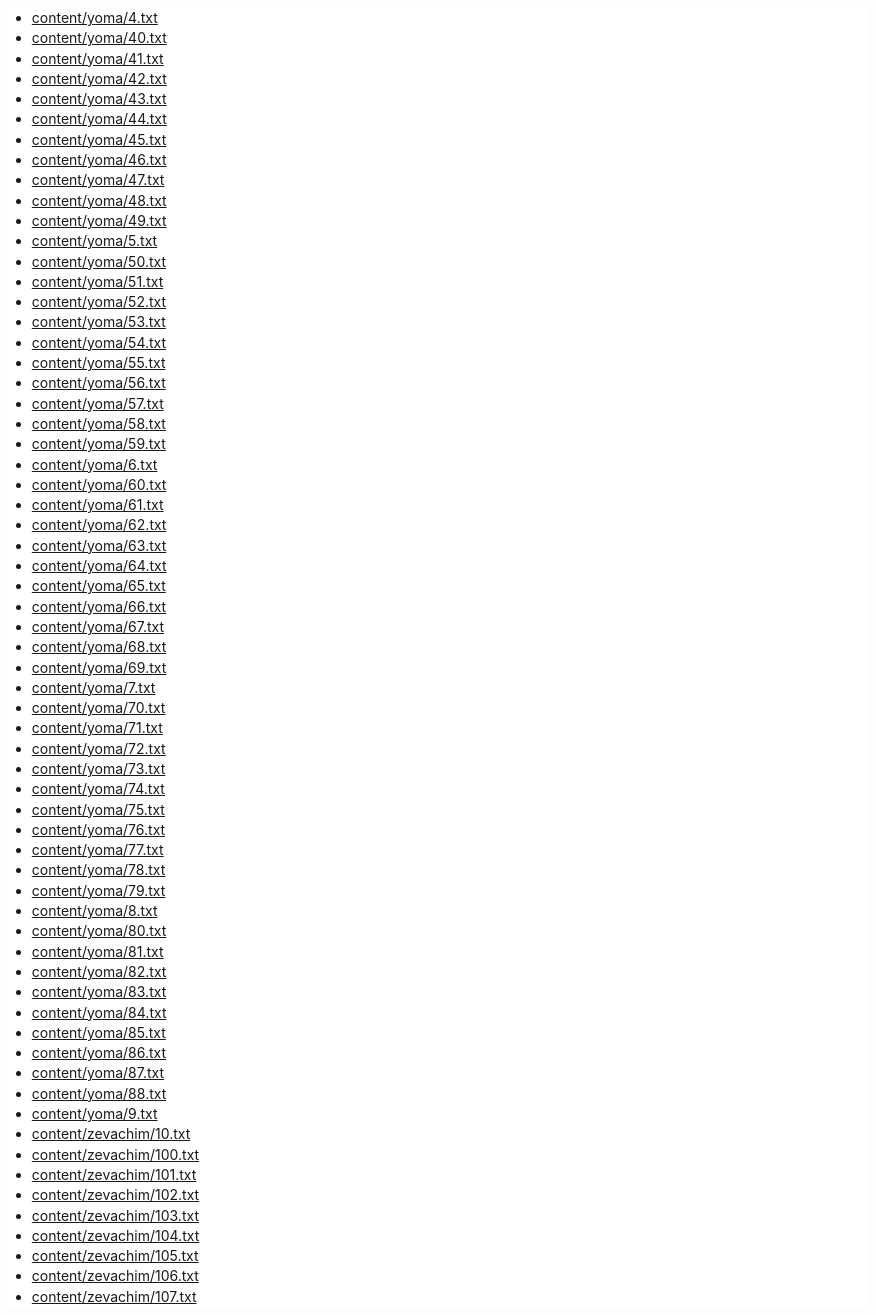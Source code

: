 - [content/yoma/4.txt](#src-00249)
- [content/yoma/40.txt](#src-00250)
- [content/yoma/41.txt](#src-00251)
- [content/yoma/42.txt](#src-00252)
- [content/yoma/43.txt](#src-00253)
- [content/yoma/44.txt](#src-00254)
- [content/yoma/45.txt](#src-00255)
- [content/yoma/46.txt](#src-00256)
- [content/yoma/47.txt](#src-00257)
- [content/yoma/48.txt](#src-00258)
- [content/yoma/49.txt](#src-00259)
- [content/yoma/5.txt](#src-00260)
- [content/yoma/50.txt](#src-00261)
- [content/yoma/51.txt](#src-00262)
- [content/yoma/52.txt](#src-00263)
- [content/yoma/53.txt](#src-00264)
- [content/yoma/54.txt](#src-00265)
- [content/yoma/55.txt](#src-00266)
- [content/yoma/56.txt](#src-00267)
- [content/yoma/57.txt](#src-00268)
- [content/yoma/58.txt](#src-00269)
- [content/yoma/59.txt](#src-00270)
- [content/yoma/6.txt](#src-00271)
- [content/yoma/60.txt](#src-00272)
- [content/yoma/61.txt](#src-00273)
- [content/yoma/62.txt](#src-00274)
- [content/yoma/63.txt](#src-00275)
- [content/yoma/64.txt](#src-00276)
- [content/yoma/65.txt](#src-00277)
- [content/yoma/66.txt](#src-00278)
- [content/yoma/67.txt](#src-00279)
- [content/yoma/68.txt](#src-00280)
- [content/yoma/69.txt](#src-00281)
- [content/yoma/7.txt](#src-00282)
- [content/yoma/70.txt](#src-00283)
- [content/yoma/71.txt](#src-00284)
- [content/yoma/72.txt](#src-00285)
- [content/yoma/73.txt](#src-00286)
- [content/yoma/74.txt](#src-00287)
- [content/yoma/75.txt](#src-00288)
- [content/yoma/76.txt](#src-00289)
- [content/yoma/77.txt](#src-00290)
- [content/yoma/78.txt](#src-00291)
- [content/yoma/79.txt](#src-00292)
- [content/yoma/8.txt](#src-00293)
- [content/yoma/80.txt](#src-00294)
- [content/yoma/81.txt](#src-00295)
- [content/yoma/82.txt](#src-00296)
- [content/yoma/83.txt](#src-00297)
- [content/yoma/84.txt](#src-00298)
- [content/yoma/85.txt](#src-00299)
- [content/yoma/86.txt](#src-00300)
- [content/yoma/87.txt](#src-00301)
- [content/yoma/88.txt](#src-00302)
- [content/yoma/9.txt](#src-00303)
- [content/zevachim/10.txt](#src-00304)
- [content/zevachim/100.txt](#src-00305)
- [content/zevachim/101.txt](#src-00306)
- [content/zevachim/102.txt](#src-00307)
- [content/zevachim/103.txt](#src-00308)
- [content/zevachim/104.txt](#src-00309)
- [content/zevachim/105.txt](#src-00310)
- [content/zevachim/106.txt](#src-00311)
- [content/zevachim/107.txt](#src-00312)
